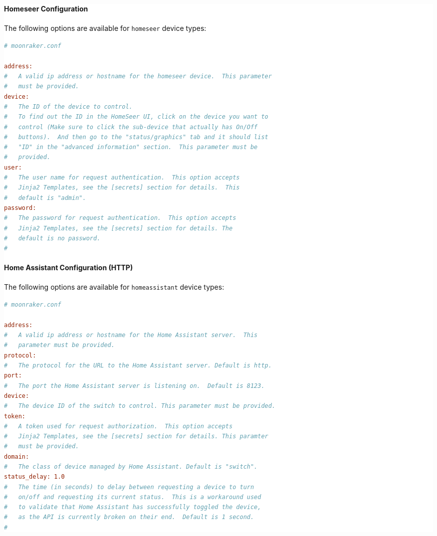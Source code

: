 #### Homeseer Configuration

The following options are available for `homeseer` device types:

```ini
# moonraker.conf

address:
#   A valid ip address or hostname for the homeseer device.  This parameter
#   must be provided.
device:
#   The ID of the device to control.
#   To find out the ID in the HomeSeer UI, click on the device you want to
#   control (Make sure to click the sub-device that actually has On/Off
#   buttons).  And then go to the "status/graphics" tab and it should list
#   "ID" in the "advanced information" section.  This parameter must be
#   provided.
user:
#   The user name for request authentication.  This option accepts
#   Jinja2 Templates, see the [secrets] section for details.  This
#   default is "admin".
password:
#   The password for request authentication.  This option accepts
#   Jinja2 Templates, see the [secrets] section for details. The
#   default is no password.
#
```

####  Home Assistant Configuration (HTTP)

The following options are available for `homeassistant` device types:

```ini
# moonraker.conf

address:
#   A valid ip address or hostname for the Home Assistant server.  This
#   parameter must be provided.
protocol:
#   The protocol for the URL to the Home Assistant server. Default is http.
port:
#   The port the Home Assistant server is listening on.  Default is 8123.
device:
#   The device ID of the switch to control. This parameter must be provided.
token:
#   A token used for request authorization.  This option accepts
#   Jinja2 Templates, see the [secrets] section for details. This paramter
#   must be provided.
domain:
#   The class of device managed by Home Assistant. Default is "switch".
status_delay: 1.0
#   The time (in seconds) to delay between requesting a device to turn
#   on/off and requesting its current status.  This is a workaround used
#   to validate that Home Assistant has successfully toggled the device,
#   as the API is currently broken on their end.  Default is 1 second.
#
```
